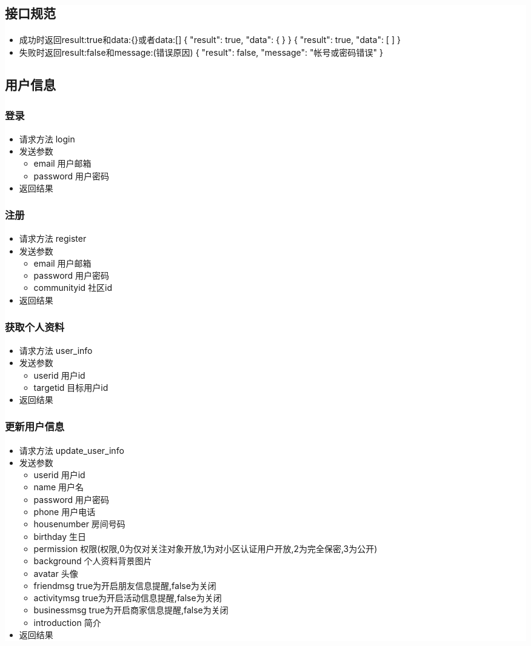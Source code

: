 ## 接口规范 ##

  - 成功时返回result:true和data:{}或者data:[]
    {
    "result": true, 
    "data": { }
    }
    {
    "result": true, 
    "data": [ ]
    }
  - 失败时返回result:false和message:(错误原因)
    {
    "result": false, 
    "message": "帐号或密码错误"
    }

## 用户信息 ##

### 登录 ###

  - 请求方法    login
  - 发送参数
    - email                         用户邮箱
    - password                      用户密码
  - 返回结果

### 注册 ###

  - 请求方法    register
  - 发送参数
    - email                         用户邮箱
    - password                      用户密码
    - communityid                   社区id
  - 返回结果

### 获取个人资料 ###

  - 请求方法    user_info
  - 发送参数
    - userid                        用户id
    - targetid                      目标用户id
  - 返回结果

### 更新用户信息 ###

  - 请求方法    update_user_info
  - 发送参数
    - userid                        用户id
    - name                          用户名
    - password                      用户密码
    - phone                         用户电话
    - housenumber                   房间号码
    - birthday                      生日
    - permission                    权限(权限,0为仅对关注对象开放,1为对小区认证用户开放,2为完全保密,3为公开)
    - background                    个人资料背景图片
    - avatar                        头像
    - friendmsg                     true为开启朋友信息提醒,false为关闭
    - activitymsg                   true为开启活动信息提醒,false为关闭
    - businessmsg                   true为开启商家信息提醒,false为关闭
    - introduction                  简介
  - 返回结果
